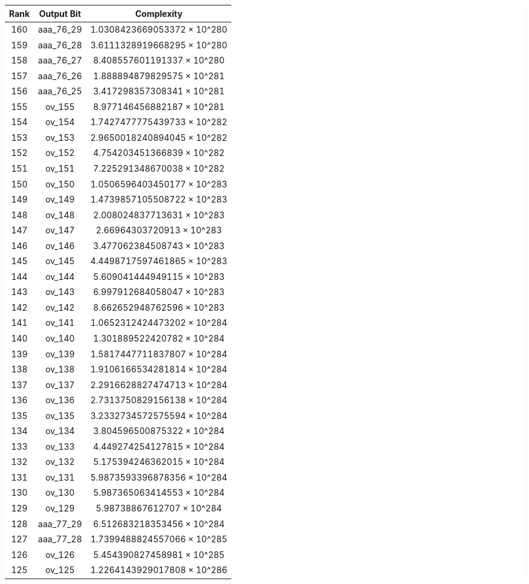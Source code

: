 | Rank | Output Bit | Complexity |
|:----:|:----------:|:----------:|
| 160 | aaa_76_29 | 1.0308423669053372 × 10^280 |
| 159 | aaa_76_28 | 3.6111328919668295 × 10^280 |
| 158 | aaa_76_27 | 8.408557601191337 × 10^280 |
| 157 | aaa_76_26 | 1.888894879829575 × 10^281 |
| 156 | aaa_76_25 | 3.417298357308341 × 10^281 |
| 155 | ov_155 | 8.977146456882187 × 10^281 |
| 154 | ov_154 | 1.7427477775439733 × 10^282 |
| 153 | ov_153 | 2.9650018240894045 × 10^282 |
| 152 | ov_152 | 4.754203451366839 × 10^282 |
| 151 | ov_151 | 7.225291348670038 × 10^282 |
| 150 | ov_150 | 1.0506596403450177 × 10^283 |
| 149 | ov_149 | 1.4739857105508722 × 10^283 |
| 148 | ov_148 | 2.008024837713631 × 10^283 |
| 147 | ov_147 | 2.66964303720913 × 10^283 |
| 146 | ov_146 | 3.477062384508743 × 10^283 |
| 145 | ov_145 | 4.4498717597461865 × 10^283 |
| 144 | ov_144 | 5.609041444949115 × 10^283 |
| 143 | ov_143 | 6.997912684058047 × 10^283 |
| 142 | ov_142 | 8.662652948762596 × 10^283 |
| 141 | ov_141 | 1.0652312424473202 × 10^284 |
| 140 | ov_140 | 1.301889522420782 × 10^284 |
| 139 | ov_139 | 1.5817447711837807 × 10^284 |
| 138 | ov_138 | 1.9106166534281814 × 10^284 |
| 137 | ov_137 | 2.2916628827474713 × 10^284 |
| 136 | ov_136 | 2.7313750829156138 × 10^284 |
| 135 | ov_135 | 3.2332734572575594 × 10^284 |
| 134 | ov_134 | 3.804596500875322 × 10^284 |
| 133 | ov_133 | 4.449274254127815 × 10^284 |
| 132 | ov_132 | 5.175394246362015 × 10^284 |
| 131 | ov_131 | 5.9873593396878356 × 10^284 |
| 130 | ov_130 | 5.987365063414553 × 10^284 |
| 129 | ov_129 | 5.98738867612707 × 10^284 |
| 128 | aaa_77_29 | 6.512683218353456 × 10^284 |
| 127 | aaa_77_28 | 1.7399488824557066 × 10^285 |
| 126 | ov_126 | 5.454390827458981 × 10^285 |
| 125 | ov_125 | 1.2264143929017808 × 10^286 |
